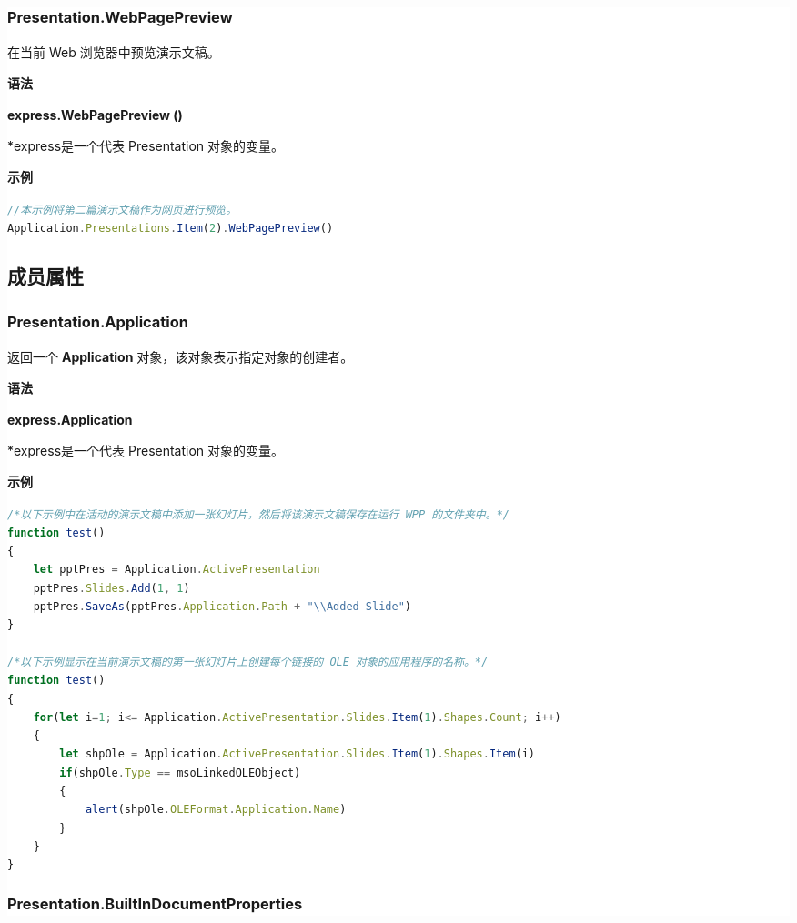 ### Presentation.WebPagePreview

在当前 Web 浏览器中预览演示文稿。

**语法**

**express.WebPagePreview ()**

\*express是一个代表 Presentation 对象的变量。

**示例**

``` JavaScript
//本示例将第二篇演示文稿作为网页进行预览。
Application.Presentations.Item(2).WebPagePreview()
```

## 成员属性

### Presentation.Application

返回一个 **Application** 对象，该对象表示指定对象的创建者。

**语法**

**express.Application**

\*express是一个代表 Presentation 对象的变量。

**示例**

``` JavaScript
/*以下示例中在活动的演示文稿中添加一张幻灯片，然后将该演示文稿保存在运行 WPP 的文件夹中。*/
function test() 
{
    let pptPres = Application.ActivePresentation
    pptPres.Slides.Add(1, 1)
    pptPres.SaveAs(pptPres.Application.Path + "\\Added Slide")
}

/*以下示例显示在当前演示文稿的第一张幻灯片上创建每个链接的 OLE 对象的应用程序的名称。*/
function test()
{
    for(let i=1; i<= Application.ActivePresentation.Slides.Item(1).Shapes.Count; i++) 
    {
        let shpOle = Application.ActivePresentation.Slides.Item(1).Shapes.Item(i)
        if(shpOle.Type == msoLinkedOLEObject) 
        {
            alert(shpOle.OLEFormat.Application.Name)
        }
    }
}
```

### Presentation.BuiltInDocumentProperties
